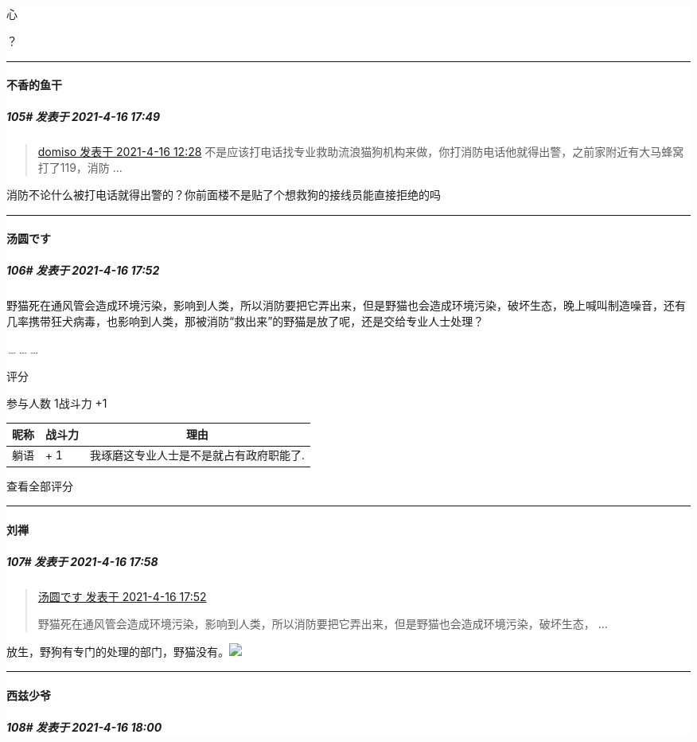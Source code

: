 
心


？


*****

####  不香的鱼干  
##### 105#       发表于 2021-4-16 17:49


<blockquote><a href="httphttps://bbs.saraba1st.com/2b/forum.php?mod=redirect&amp;goto=findpost&amp;pid=50956276&amp;ptid=1999269" target="_blank">domiso 发表于 2021-4-16 12:28</a>
不是应该打电话找专业救助流浪猫狗机构来做，你打消防电话他就得出警，之前家附近有大马蜂窝打了119，消防 ...</blockquote>
消防不论什么被打电话就得出警的？你前面楼不是贴了个想救狗的接线员能直接拒绝的吗


*****

####  汤圆です  
##### 106#       发表于 2021-4-16 17:52


野猫死在通风管会造成环境污染，影响到人类，所以消防要把它弄出来，但是野猫也会造成环境污染，破坏生态，晚上喊叫制造噪音，还有几率携带狂犬病毒，也影响到人类，那被消防“救出来”的野猫是放了呢，还是交给专业人士处理？


﹍﹍﹍

评分


 参与人数 1战斗力 +1

|昵称|战斗力|理由|
|----|---|---|
| 躺语| + 1|我琢磨这专业人士是不是就占有政府职能了.|


查看全部评分


*****

####  刘禅  
##### 107#       发表于 2021-4-16 17:58


<blockquote><a href="httphttps://bbs.saraba1st.com/2b/forum.php?mod=redirect&amp;goto=findpost&amp;pid=50959578&amp;ptid=1999269" target="_blank">汤圆です 发表于 2021-4-16 17:52</a>

野猫死在通风管会造成环境污染，影响到人类，所以消防要把它弄出来，但是野猫也会造成环境污染，破坏生态， ...</blockquote>
放生，野狗有专门的处理的部门，野猫没有。<img src="https://static.saraba1st.com/image/smiley/face2017/044.png" referrerpolicy="no-referrer">


*****

####  西兹少爷  
##### 108#       发表于 2021-4-16 18:00
